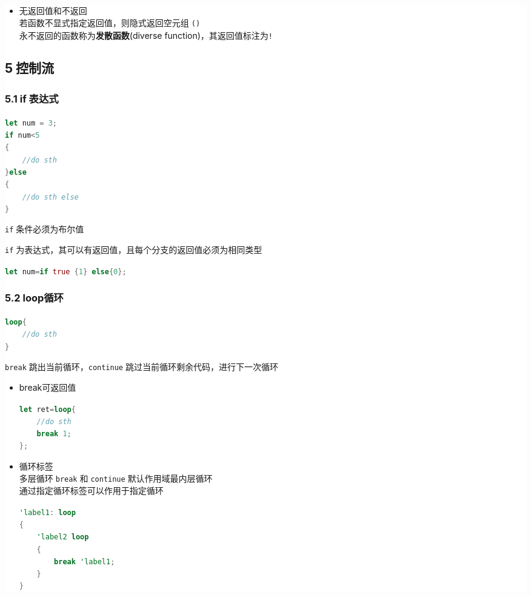 - 无返回值和不返回  
    若函数不显式指定返回值，则隐式返回空元组 `()`  
    永不返回的函数称为**发散函数**(diverse function)，其返回值标注为`!`

## 5 控制流

### 5.1 if 表达式

```rust
let num = 3;
if num<5
{
    //do sth
}else
{
    //do sth else
}
```

`if` 条件必须为布尔值  

`if` 为表达式，其可以有返回值，且每个分支的返回值必须为相同类型  

```rust
let num=if true {1} else{0};
```

### 5.2 loop循环

```rust
loop{
    //do sth
}
```

`break` 跳出当前循环，`continue` 跳过当前循环剩余代码，进行下一次循环  

- break可返回值

    ```rust
    let ret=loop{
        //do sth
        break 1;
    };
    ```

- 循环标签  
    多层循环 `break` 和 `continue` 默认作用域最内层循环  
    通过指定循环标签可以作用于指定循环  

    ```rust
    'label1: loop
    {
        'label2 loop
        {
            break 'label1;
        }
    }
    ```
